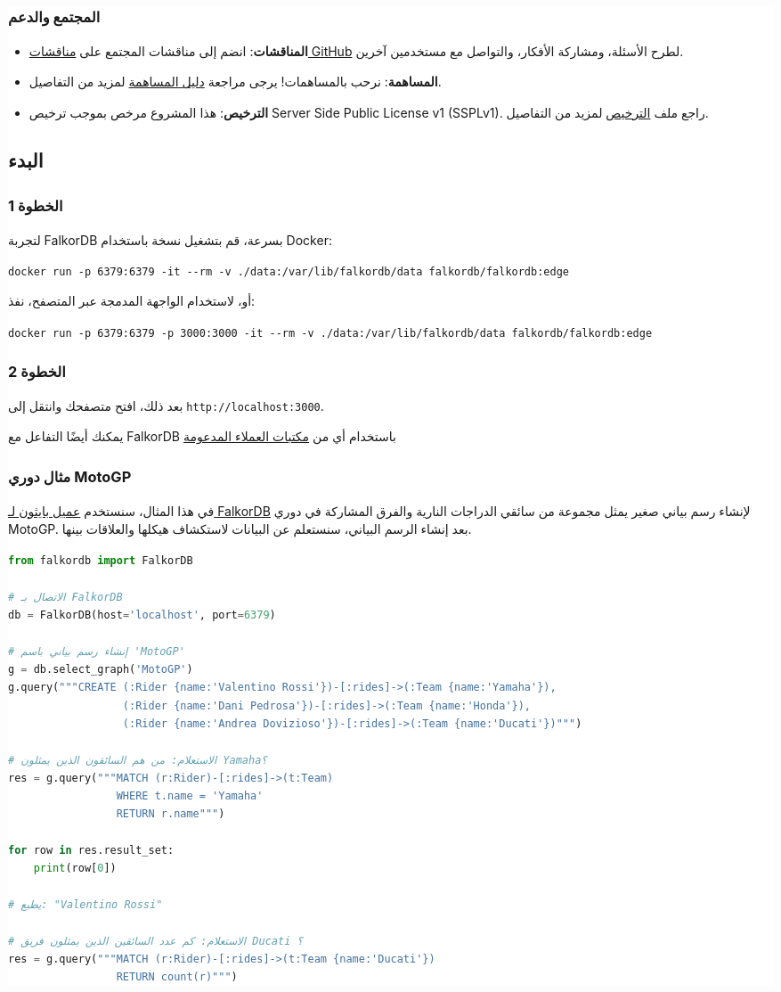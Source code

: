 ### المجتمع والدعم

* **المناقشات**: انضم إلى مناقشات المجتمع على [مناقشات GitHub](https://github.com/FalkorDB/FalkorDB/discussions) لطرح الأسئلة، ومشاركة الأفكار، والتواصل مع مستخدمين آخرين.

* **المساهمة**: نرحب بالمساهمات! يرجى مراجعة [دليل المساهمة](https://github.com/FalkorDB/FalkorDB/blob/master/CONTRIBUTING.md) لمزيد من التفاصيل.

* **الترخيص**: هذا المشروع مرخص بموجب ترخيص Server Side Public License v1 (SSPLv1). راجع ملف [الترخيص](https://github.com/FalkorDB/FalkorDB/blob/master/LICENSE.txt) لمزيد من التفاصيل.

## البدء

### الخطوة 1

لتجربة FalkorDB بسرعة، قم بتشغيل نسخة باستخدام Docker:

```
docker run -p 6379:6379 -it --rm -v ./data:/var/lib/falkordb/data falkordb/falkordb:edge
```

أو، لاستخدام الواجهة المدمجة عبر المتصفح، نفذ:

```
docker run -p 6379:6379 -p 3000:3000 -it --rm -v ./data:/var/lib/falkordb/data falkordb/falkordb:edge
```

### الخطوة 2

بعد ذلك، افتح متصفحك وانتقل إلى `http://localhost:3000`.

يمكنك أيضًا التفاعل مع FalkorDB باستخدام أي من [مكتبات العملاء المدعومة](https://docs.falkordb.com/clients.html)

### مثال دوري MotoGP

في هذا المثال، سنستخدم [عميل بايثون لـ FalkorDB](https://pypi.org/project/FalkorDB/) لإنشاء رسم بياني صغير يمثل مجموعة من سائقي الدراجات النارية والفرق المشاركة في دوري MotoGP. بعد إنشاء الرسم البياني، سنستعلم عن البيانات لاستكشاف هيكلها والعلاقات بينها.

```python
from falkordb import FalkorDB

# الاتصال بـ FalkorDB
db = FalkorDB(host='localhost', port=6379)

# إنشاء رسم بياني باسم 'MotoGP'
g = db.select_graph('MotoGP')
g.query("""CREATE (:Rider {name:'Valentino Rossi'})-[:rides]->(:Team {name:'Yamaha'}),
                  (:Rider {name:'Dani Pedrosa'})-[:rides]->(:Team {name:'Honda'}),
                  (:Rider {name:'Andrea Dovizioso'})-[:rides]->(:Team {name:'Ducati'})""")

# الاستعلام: من هم السائقون الذين يمثلون Yamaha؟
res = g.query("""MATCH (r:Rider)-[:rides]->(t:Team)
                 WHERE t.name = 'Yamaha'
                 RETURN r.name""")

for row in res.result_set:
	print(row[0])

# يطبع: "Valentino Rossi"

# الاستعلام: كم عدد السائقين الذين يمثلون فريق Ducati ؟
res = g.query("""MATCH (r:Rider)-[:rides]->(t:Team {name:'Ducati'})
                 RETURN count(r)""")

```

[redis-url]: https://redis.com
[falkordb-url]: https://www.falkordb.com
[falkordb-py-url]: http://github.com/falkorDB/falkordb-py
[falkordb-py-stars]: https://img.shields.io/github/stars/falkorDB/falkordb-py.svg?style=social&amp;label=Star&amp;maxAge=2592000
[falkordb-py-package]: https://pypi.org/project/FalkorDB
[jfalkordb-url]: https://github.com/falkordb/jfalkordb
[jfalkordb-stars]: https://img.shields.io/github/stars/falkordb/jfalkordb.svg?style=social&amp;label=Star&amp;maxAge=2592000
[jfalkordb-package]: https://search.maven.org/artifact/com.falkordb/jfalkordb
[nfalkordb-url]: https://github.com/falkordb/NFalkorDB
[nfalkordb-stars]: https://img.shields.io/github/stars/falkordb/nfalkordb.svg?style=social&label=Star&maxAge=2592000
[nfalkordb-package]: https://www.nuget.org/packages/NFalkorDB
[nredisstack-url]: https://github.com/redis/nredisstack
[nredisstack-stars]: https://img.shields.io/github/stars/redis/nredisstack.svg?style=social&amp;label=Star&amp;maxAge=2592000
[nredisstack-package]: https://www.nuget.org/packages/nredisstack/
[falkordb-ts-url]: https://github.com/falkordb/falkordb-ts
[falkordb-ts-stars]: https://img.shields.io/github/stars/falkordb/falkordb-ts.svg?style=social&amp;label=Star&amp;maxAge=2592000
[falkordb-ts-package]: https://www.npmjs.com/package/falkordb
[falkordb-rs-url]: https://github.com/falkordb/falkordb-rs
[falkordb-rs-stars]: https://img.shields.io/github/stars/falkordb/falkordb-rs.svg?style=social&amp;label=Star&amp;maxAge=2592000
[falkordb-rs-package]: https://crates.io/crates/falkordb
[falkordb-go-url]: https://github.com/falkordb/falkordb-go
[falkordb-go-stars]: https://img.shields.io/github/stars/falkordb/falkordb-go.svg?style=social&amp;label=Star&amp;maxAge=2592000
[falkordb-go-package]: https://github.com/falkordb/falkordb-go
[redisgraph-rb-author]: https://redislabs.com
[redisgraph-rb-url]: https://github.com/RedisGraph/redisgraph-rb
[redisgraph-rb-stars]: https://img.shields.io/github/stars/RedisGraph/redisgraph-rb.svg?style=social&amp;label=Star&amp;maxAge=2592000
[redgraph-author]: https://github.com/pzac
[redgraph-url]: https://github.com/pzac/redgraph
[redgraph-stars]: https://img.shields.io/github/stars/pzac/redgraph.svg?style=social&amp;label=Star&amp;maxAge=2592000
[redisgraph-go-author]: https://redislabs.com
[redisgraph-go-url]: https://github.com/RedisGraph/redisgraph-go
[redisgraph-go-stars]: https://img.shields.io/github/stars/RedisGraph/redisgraph-go.svg?style=social&amp;label=Star&amp;maxAge=2592000
[rueidis-url]: https://github.com/rueian/rueidis
[rueidis-author]: https://github.com/rueian
[rueidis-stars]: https://img.shields.io/github/stars/rueian/rueidis.svg?style=social&amp;label=Star&amp;maxAge=2592000
[rgraph-author]: https://github.com/Sceat
[rgraph-url]: https://github.com/HydreIO/rgraph
[rgraph-stars]: https://img.shields.io/github/stars/HydreIO/rgraph.svg?style=social&amp;label=Star&amp;maxAge=2592000
[ioredisgraph-author]: https://github.com/Jonahss
[ioredisgraph-url]: https://github.com/Jonahss/ioredisgraph
[ioredisgraph-stars]: https://img.shields.io/github/stars/Jonahss/ioredisgraph.svg?style=social&amp;label=Star&amp;maxAge=2592000
[php-redis-graph-author]: https://github.com/kjdev
[php-redis-graph-url]: https://github.com/kjdev/php-redis-graph
[php-redis-graph-stars]: https://img.shields.io/github/stars/kjdev/php-redis-graph.svg?style=social&amp;label=Star&amp;maxAge=2592000
[redisgraph_php-author]: https://github.com/jpbourbon
[redisgraph_php-url]: https://github.com/jpbourbon/redisgraph_php
[redisgraph_php-stars]: https://img.shields.io/github/stars/jpbourbon/redisgraph_php.svg?style=social&amp;label=Star&amp;maxAge=2592000
[redislabs-redisgraph-php-author]: https://github.com/mkorkmaz
[redislabs-redisgraph-php-url]: https://github.com/mkorkmaz/redislabs-redisgraph-php
[redislabs-redisgraph-php-stars]: https://img.shields.io/github/stars/mkorkmaz/redislabs-redisgraph-php.svg?style=social&amp;label=Star&amp;maxAge=2592000
[redisgraph-ex-author]: https://github.com/crflynn
[redisgraph-ex-url]: https://github.com/crflynn/redisgraph-ex
[redisgraph-ex-stars]: https://img.shields.io/github/stars/crflynn/redisgraph-ex.svg?style=social&amp;label=Star&amp;maxAge=2592000
[redisgraph-rs-author]: https://github.com/malte-v
[redisgraph-rs-url]: https://github.com/malte-v/redisgraph-rs
[redisgraph-rs-stars]: https://img.shields.io/github/stars/malte-v/redisgraph-rs.svg?style=social&amp;label=Star&amp;maxAge=2592000
[redis_graph-author]: https://github.com/tompro
[redis_graph-url]: https://github.com/tompro/redis_graph
[redis_graph-stars]: https://img.shields.io/github/stars/tompro/redis_graph.svg?style=social&amp;label=Star&amp;maxAge=2592000
[NRedisGraph-author]: https://github.com/tombatron
[NRedisGraph-url]: https://github.com/tombatron/NRedisGraph
[NRedisGraph-stars]: https://img.shields.io/github/stars/tombatron/NRedisGraph.svg?style=social&amp;label=Star&amp;maxAge=2592000
[RedisGraphDotNet.Client-author]: https://github.com/Sgawrys
[RedisGraphDotNet.Client-url]: https://github.com/Sgawrys/RedisGraphDotNet.Client
[RedisGraphDotNet.Client-stars]: https://img.shields.io/github/stars/Sgawrys/RedisGraphDotNet.Client.svg?style=social&amp;label=Star&amp;maxAge=2592000
[RedisGraph.jl-author]: https://github.com/xyxel
[RedisGraph.jl-url]: https://github.com/xyxel/RedisGraph.jl
[RedisGraph.jl-stars]: https://img.shields.io/github/stars/xyxel/RedisGraph.jl.svg?style=social&amp;label=Star&amp;maxAge=2592000
[rustis-url]: https://github.com/dahomey-technologies/rustis
[rustis-author]: https://github.com/dahomey-technologies
[rustis-stars]: https://img.shields.io/github/stars/dahomey-technologies/rustis.svg?style=social&amp;label=Star&amp;maxAge=2592000